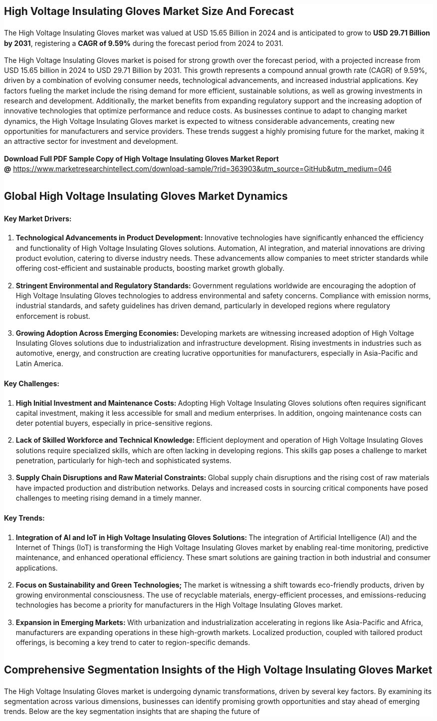 <h2>High Voltage Insulating Gloves Market Size And Forecast</h2><p>The High Voltage Insulating Gloves market was valued at USD 15.65 Billion in 2024 and is anticipated to grow to <strong>USD 29.71 Billion by 2031</strong>, registering a <strong>CAGR of 9.59%</strong> during the forecast period from 2024 to 2031.</p><p>The High Voltage Insulating Gloves market is poised for strong growth over the forecast period, with a projected increase from USD 15.65 billion in 2024 to USD 29.71 Billion by 2031. This growth represents a compound annual growth rate (CAGR) of 9.59%, driven by a combination of evolving consumer needs, technological advancements, and increased industrial applications. Key factors fueling the market include the rising demand for more efficient, sustainable solutions, as well as growing investments in research and development. Additionally, the market benefits from expanding regulatory support and the increasing adoption of innovative technologies that optimize performance and reduce costs. As businesses continue to adapt to changing market dynamics, the High Voltage Insulating Gloves market is expected to witness considerable advancements, creating new opportunities for manufacturers and service providers. These trends suggest a highly promising future for the market, making it an attractive sector for investment and development.</p><p><strong>Download Full PDF Sample Copy of High Voltage Insulating Gloves Market Report @</strong>&nbsp;<a href="https://www.marketresearchintellect.com/download-sample/?rid=363903&amp;utm_source=GitHub&amp;utm_medium=046">https://www.marketresearchintellect.com/download-sample/?rid=363903&amp;utm_source=GitHub&amp;utm_medium=046</a></p><h2>Global High Voltage Insulating Gloves Market Dynamics</h2><h4><strong>Key Market Drivers:</strong></h4><ol><li><p><strong>Technological Advancements in Product Development:&nbsp;</strong>Innovative technologies have significantly enhanced the efficiency and functionality of High Voltage Insulating Gloves solutions. Automation, AI integration, and material innovations are driving product evolution, catering to diverse industry needs. These advancements allow companies to meet stricter standards while offering cost-efficient and sustainable products, boosting market growth globally.</p></li><li><p><strong>Stringent Environmental and Regulatory Standards:&nbsp;</strong>Government regulations worldwide are encouraging the adoption of High Voltage Insulating Gloves technologies to address environmental and safety concerns. Compliance with emission norms, industrial standards, and safety guidelines has driven demand, particularly in developed regions where regulatory enforcement is robust.</p></li><li><p><strong>Growing Adoption Across Emerging Economies:&nbsp;</strong>Developing markets are witnessing increased adoption of High Voltage Insulating Gloves solutions due to industrialization and infrastructure development. Rising investments in industries such as automotive, energy, and construction are creating lucrative opportunities for manufacturers, especially in Asia-Pacific and Latin America.</p></li></ol><h4><strong>Key Challenges:</strong></h4><ol><li><p><strong>High Initial Investment and Maintenance Costs:&nbsp;</strong>Adopting High Voltage Insulating Gloves solutions often requires significant capital investment, making it less accessible for small and medium enterprises. In addition, ongoing maintenance costs can deter potential buyers, especially in price-sensitive regions.</p></li><li><p><strong>Lack of Skilled Workforce and Technical Knowledge:&nbsp;</strong>Efficient deployment and operation of High Voltage Insulating Gloves solutions require specialized skills, which are often lacking in developing regions. This skills gap poses a challenge to market penetration, particularly for high-tech and sophisticated systems.</p></li><li><p><strong>Supply Chain Disruptions and Raw Material Constraints:&nbsp;</strong>Global supply chain disruptions and the rising cost of raw materials have impacted production and distribution networks. Delays and increased costs in sourcing critical components have posed challenges to meeting rising demand in a timely manner.</p></li></ol><h4><strong>Key Trends:</strong></h4><ol><li><p><strong>Integration of AI and IoT in High Voltage Insulating Gloves Solutions:&nbsp;</strong>The integration of Artificial Intelligence (AI) and the Internet of Things (IoT) is transforming the High Voltage Insulating Gloves market by enabling real-time monitoring, predictive maintenance, and enhanced operational efficiency. These smart solutions are gaining traction in both industrial and consumer applications.</p></li><li><p><strong>Focus on Sustainability and Green Technologies;&nbsp;</strong>The market is witnessing a shift towards eco-friendly products, driven by growing environmental consciousness. The use of recyclable materials, energy-efficient processes, and emissions-reducing technologies has become a priority for manufacturers in the High Voltage Insulating Gloves market.</p></li><li><p><strong>Expansion in Emerging Markets:&nbsp;</strong>With urbanization and industrialization accelerating in regions like Asia-Pacific and Africa, manufacturers are expanding operations in these high-growth markets. Localized production, coupled with tailored product offerings, is becoming a key trend to cater to region-specific demands.</p></li></ol><div class="article-main__content" data-test-id="publishing-text-block"><h2>Comprehensive Segmentation Insights of the High Voltage Insulating Gloves Market</h2><p>The High Voltage Insulating Gloves market is undergoing dynamic transformations, driven by several key factors. By examining its segmentation across various dimensions, businesses can identify promising growth opportunities and stay ahead of emerging trends. Below are the key segmentation insights that are shaping the future of